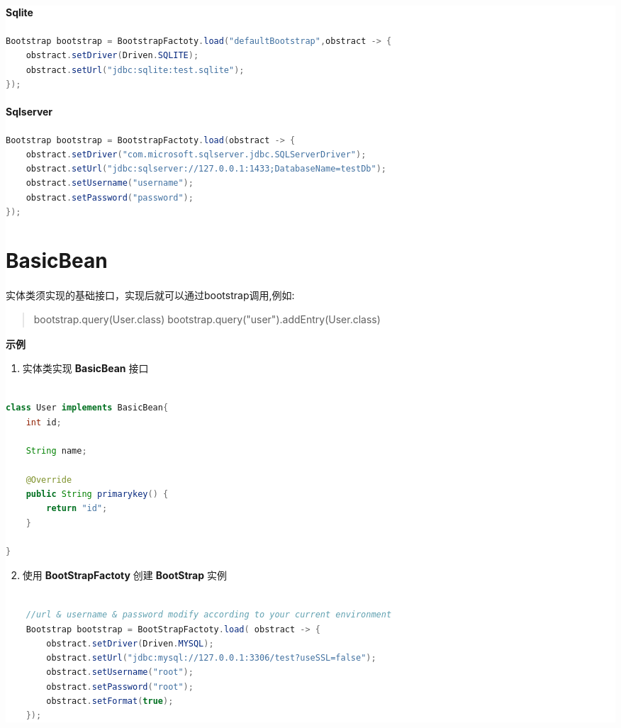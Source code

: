 #### Sqlite

```java
Bootstrap bootstrap = BootstrapFactoty.load("defaultBootstrap",obstract -> {
	obstract.setDriver(Driven.SQLITE);
	obstract.setUrl("jdbc:sqlite:test.sqlite");
});
```

#### Sqlserver
```java
Bootstrap bootstrap = BootstrapFactoty.load(obstract -> {
	obstract.setDriver("com.microsoft.sqlserver.jdbc.SQLServerDriver");
	obstract.setUrl("jdbc:sqlserver://127.0.0.1:1433;DatabaseName=testDb");
	obstract.setUsername("username");
	obstract.setPassword("password");
});
```

# BasicBean
 实体类须实现的基础接口，实现后就可以通过bootstrap调用,例如:

> bootstrap.query(User.class)
> bootstrap.query("user").addEntry(User.class)


	
 **示例**

1. 实体类实现 **BasicBean**  接口

```java

class User implements BasicBean{
	int id;
		 
	String name;

	@Override
	public String primarykey() {
		return "id";
	}
		 
}
```
	 
2. 使用 **BootStrapFactoty** 创建 **BootStrap** 实例
```java

	//url & username & password modify according to your current environment
	Bootstrap bootstrap = BootStrapFactoty.load( obstract -> {
		obstract.setDriver(Driven.MYSQL);
		obstract.setUrl("jdbc:mysql://127.0.0.1:3306/test?useSSL=false");
		obstract.setUsername("root");
		obstract.setPassword("root");
		obstract.setFormat(true);
	});
```
		